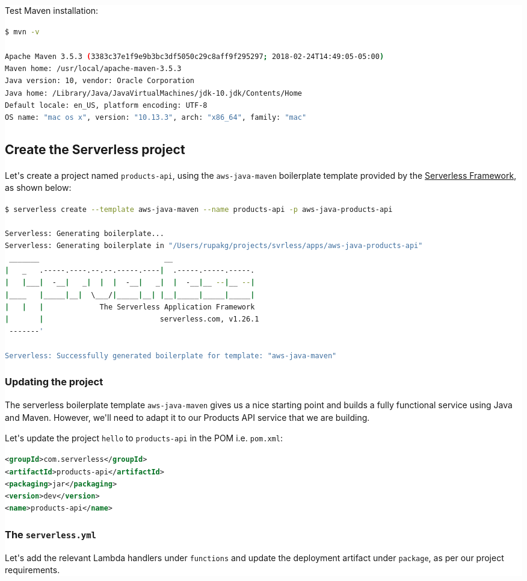 Test Maven installation:

```bash
$ mvn -v

Apache Maven 3.5.3 (3383c37e1f9e9b3bc3df5050c29c8aff9f295297; 2018-02-24T14:49:05-05:00)
Maven home: /usr/local/apache-maven-3.5.3
Java version: 10, vendor: Oracle Corporation
Java home: /Library/Java/JavaVirtualMachines/jdk-10.jdk/Contents/Home
Default locale: en_US, platform encoding: UTF-8
OS name: "mac os x", version: "10.13.3", arch: "x86_64", family: "mac"
```

## Create the Serverless project

Let's create a project named `products-api`, using the `aws-java-maven` boilerplate template provided by the [Serverless Framework](https://serverless.com/framework/), as shown below:

```bash
$ serverless create --template aws-java-maven --name products-api -p aws-java-products-api

Serverless: Generating boilerplate...
Serverless: Generating boilerplate in "/Users/rupakg/projects/svrless/apps/aws-java-products-api"
 _______                             __
|   _   .-----.----.--.--.-----.----|  .-----.-----.-----.
|   |___|  -__|   _|  |  |  -__|   _|  |  -__|__ --|__ --|
|____   |_____|__|  \___/|_____|__| |__|_____|_____|_____|
|   |   |             The Serverless Application Framework
|       |                           serverless.com, v1.26.1
 -------'

Serverless: Successfully generated boilerplate for template: "aws-java-maven"
```

### Updating the project

The serverless boilerplate template `aws-java-maven` gives us a nice starting point and builds a fully functional service using Java and Maven. However, we'll need to adapt it to our Products API service that we are building.

Let's update the project `hello` to `products-api` in the POM i.e. `pom.xml`:

```xml
<groupId>com.serverless</groupId>
<artifactId>products-api</artifactId>
<packaging>jar</packaging>
<version>dev</version>
<name>products-api</name>
```

### The `serverless.yml`

Let's add the relevant Lambda handlers under `functions` and update the deployment artifact under `package`, as per our project requirements.

